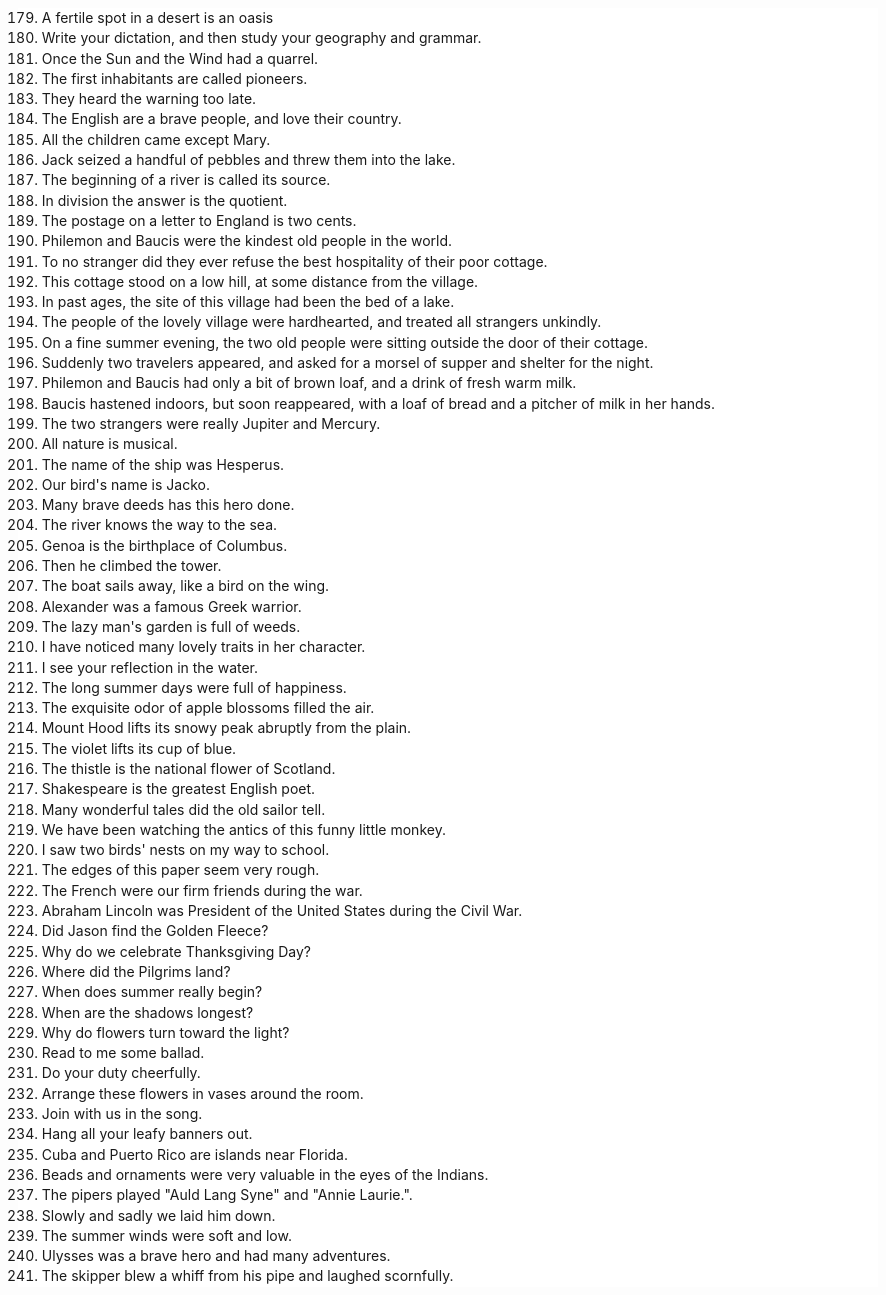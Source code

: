 179. A fertile spot in a desert is an oasis
180. Write your dictation, and then study your geography and grammar.
181. Once the Sun and the Wind had a quarrel.
182. The first inhabitants are called pioneers.
183. They heard the warning too late.
184. The English are a brave people, and love their country.
185. All the children came except Mary.
186. Jack seized a handful of pebbles and threw them into the lake.
187. The beginning of a river is called its source.
188. In division the answer is the quotient.
189. The postage on a letter to England is two cents.
190. Philemon and Baucis were the kindest old people in the world.
191. To no stranger did they ever refuse the best hospitality of their poor cottage.
192. This cottage stood on a low hill, at some distance from the village.
193. In past ages, the site of this village had been the bed of a lake.
194. The people of the lovely village were hardhearted, and treated all strangers unkindly.
195. On a fine summer evening, the two old people were sitting outside the door of their cottage.
196. Suddenly two travelers appeared, and asked for a morsel of supper and shelter for the night.
197. Philemon and Baucis had only a bit of brown loaf, and a drink of fresh warm milk.
198. Baucis hastened indoors, but soon reappeared, with a loaf of bread and a pitcher of milk in her hands.
199. The two strangers were really Jupiter and Mercury.
200. All nature is musical.
201. The name of the ship was Hesperus.
202. Our bird's name is Jacko.
203. Many brave deeds has this hero done.
204. The river knows the way to the sea.
205. Genoa is the birthplace of Columbus.
206. Then he climbed the tower.
207. The boat sails away, like a bird on the wing.
208. Alexander was a famous Greek warrior.
209. The lazy man's garden is full of weeds.
210. I have noticed many lovely traits in her character.
211. I see your reflection in the water.
212. The long summer days were full of happiness.
213. The exquisite odor of apple blossoms filled the air.
214. Mount Hood lifts its snowy peak abruptly from the plain.
215. The violet lifts its cup of blue.
216. The thistle is the national flower of Scotland.
217. Shakespeare is the greatest English poet.
218. Many wonderful tales did the old sailor tell.
219. We have been watching the antics of this funny little monkey.
220. I saw two birds' nests on my way to school.
221. The edges of this paper seem very rough.
222. The French were our firm friends during the war.
223. Abraham Lincoln was President of the United States during the Civil War.
224. Did Jason find the Golden Fleece?
225. Why do we celebrate Thanksgiving Day?
226. Where did the Pilgrims land?
227. When does summer really begin?
228. When are the shadows longest?
229. Why do flowers turn toward the light?
230. Read to me some ballad.
231. Do your duty cheerfully.
232. Arrange these flowers in vases around the room.
233. Join with us in the song.
234. Hang all your leafy banners out.
235. Cuba and Puerto Rico are islands near Florida.
236. Beads and ornaments were very valuable in the eyes of the Indians.
237. The pipers played "Auld Lang Syne" and "Annie Laurie.".
238. Slowly and sadly we laid him down.
239. The summer winds were soft and low.
240. Ulysses was a brave hero and had many adventures.
241. The skipper blew a whiff from his pipe and laughed scornfully.
